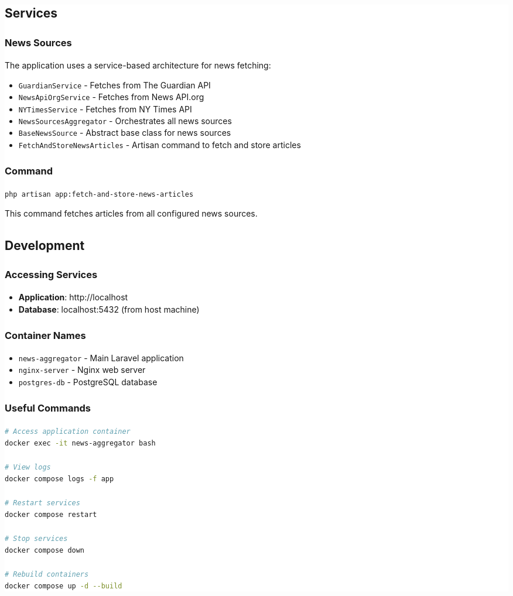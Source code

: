 ```json
```

## Services

### News Sources

The application uses a service-based architecture for news fetching:

- `GuardianService` - Fetches from The Guardian API
- `NewsApiOrgService` - Fetches from News API.org
- `NYTimesService` - Fetches from NY Times API
- `NewsSourcesAggregator` - Orchestrates all news sources
- `BaseNewsSource` - Abstract base class for news sources
- `FetchAndStoreNewsArticles` - Artisan command to fetch and store articles

### Command

```bash
php artisan app:fetch-and-store-news-articles
```

This command fetches articles from all configured news sources.

## Development

### Accessing Services

- **Application**: http://localhost
- **Database**: localhost:5432 (from host machine)

### Container Names

- `news-aggregator` - Main Laravel application
- `nginx-server` - Nginx web server
- `postgres-db` - PostgreSQL database

### Useful Commands

```bash
# Access application container
docker exec -it news-aggregator bash

# View logs
docker compose logs -f app

# Restart services
docker compose restart

# Stop services
docker compose down

# Rebuild containers
docker compose up -d --build
```
